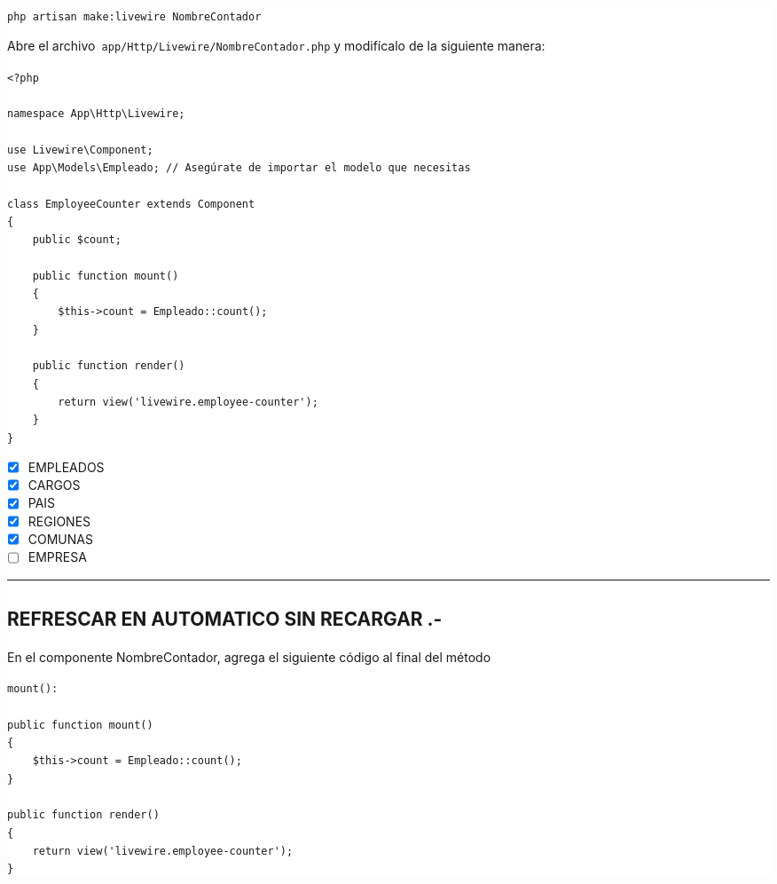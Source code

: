 
`php artisan make:livewire NombreContador`


Abre el archivo` app/Http/Livewire/NombreContador.php` y modifícalo de la siguiente manera:


```
<?php

namespace App\Http\Livewire;

use Livewire\Component;
use App\Models\Empleado; // Asegúrate de importar el modelo que necesitas

class EmployeeCounter extends Component
{
    public $count;

    public function mount()
    {
        $this->count = Empleado::count();
    }

    public function render()
    {
        return view('livewire.employee-counter');
    }
}
```

- [x] EMPLEADOS
- [x] CARGOS
- [x] PAIS
- [x] REGIONES
- [x] COMUNAS
- [ ] EMPRESA

--------------------------------------------------------------------------------------------------------------------
REFRESCAR EN AUTOMATICO SIN RECARGAR .-
--------------------------------------------------------------------------------------------------------------------

En el componente NombreContador, agrega el siguiente código al final del método 

```
mount():

public function mount()
{
    $this->count = Empleado::count();
}

public function render()
{
    return view('livewire.employee-counter');
}
```
